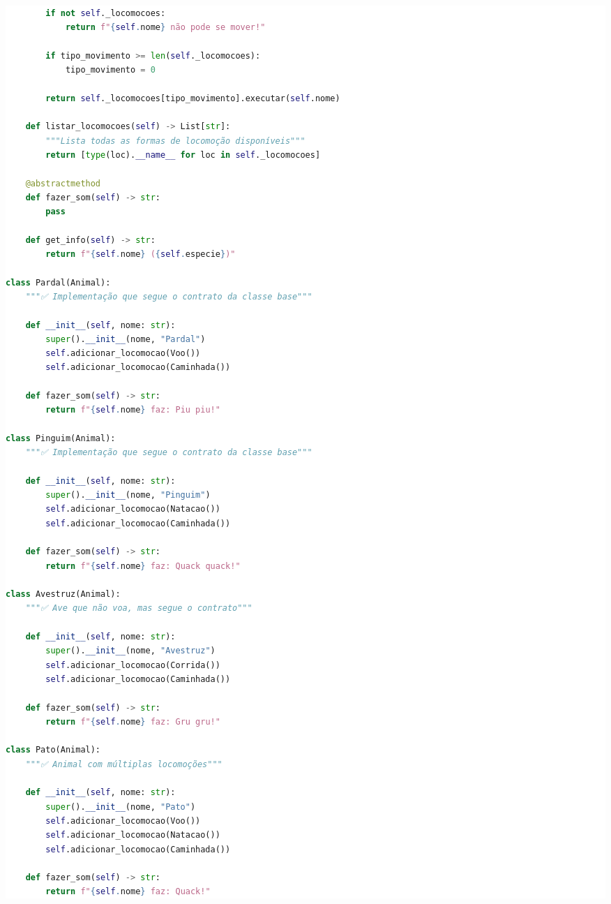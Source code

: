 ```python
        if not self._locomocoes:
            return f"{self.nome} não pode se mover!"
        
        if tipo_movimento >= len(self._locomocoes):
            tipo_movimento = 0
        
        return self._locomocoes[tipo_movimento].executar(self.nome)
    
    def listar_locomocoes(self) -> List[str]:
        """Lista todas as formas de locomoção disponíveis"""
        return [type(loc).__name__ for loc in self._locomocoes]
    
    @abstractmethod
    def fazer_som(self) -> str:
        pass
    
    def get_info(self) -> str:
        return f"{self.nome} ({self.especie})"

class Pardal(Animal):
    """✅ Implementação que segue o contrato da classe base"""
    
    def __init__(self, nome: str):
        super().__init__(nome, "Pardal")
        self.adicionar_locomocao(Voo())
        self.adicionar_locomocao(Caminhada())
    
    def fazer_som(self) -> str:
        return f"{self.nome} faz: Piu piu!"

class Pinguim(Animal):
    """✅ Implementação que segue o contrato da classe base"""
    
    def __init__(self, nome: str):
        super().__init__(nome, "Pinguim")
        self.adicionar_locomocao(Natacao())
        self.adicionar_locomocao(Caminhada())
    
    def fazer_som(self) -> str:
        return f"{self.nome} faz: Quack quack!"

class Avestruz(Animal):
    """✅ Ave que não voa, mas segue o contrato"""
    
    def __init__(self, nome: str):
        super().__init__(nome, "Avestruz")
        self.adicionar_locomocao(Corrida())
        self.adicionar_locomocao(Caminhada())
    
    def fazer_som(self) -> str:
        return f"{self.nome} faz: Gru gru!"

class Pato(Animal):
    """✅ Animal com múltiplas locomoções"""
    
    def __init__(self, nome: str):
        super().__init__(nome, "Pato")
        self.adicionar_locomocao(Voo())
        self.adicionar_locomocao(Natacao())
        self.adicionar_locomocao(Caminhada())
    
    def fazer_som(self) -> str:
        return f"{self.nome} faz: Quack!"
```
